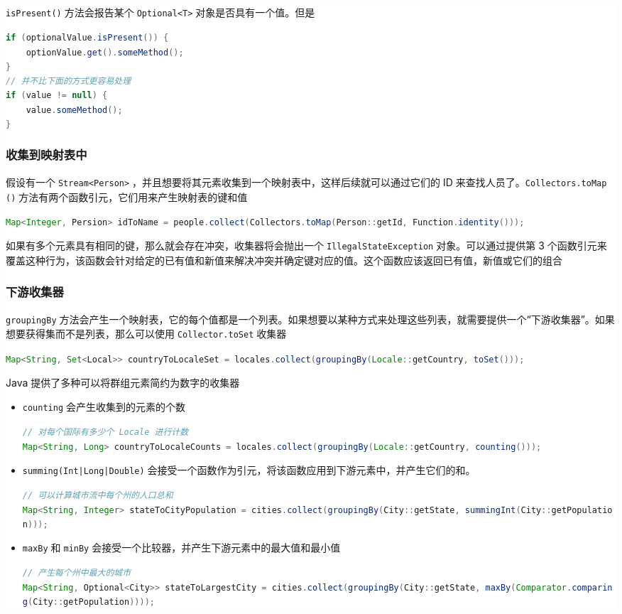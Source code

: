   `isPresent()` 方法会报告某个 `Optional<T>` 对象是否具有一个值。但是 

  ```java
  if (optionalValue.isPresent()) {
      optionValue.get().someMethod();
  }
  // 并不比下面的方式更容易处理
  if (value != null) {
      value.someMethod();
  }
  ```

### 收集到映射表中

假设有一个 `Stream<Person>` ，并且想要将其元素收集到一个映射表中，这样后续就可以通过它们的 ID 来查找人员了。`Collectors.toMap()` 方法有两个函数引元，它们用来产生映射表的键和值

```java
Map<Integer, Persion> idToName = people.collect(Collectors.toMap(Person::getId, Function.identity()));
```

如果有多个元素具有相同的键，那么就会存在冲突，收集器将会抛出一个 `IllegalStateException` 对象。可以通过提供第 3 个函数引元来覆盖这种行为，该函数会针对给定的已有值和新值来解决冲突并确定键对应的值。这个函数应该返回已有值，新值或它们的组合

### 下游收集器

`groupingBy` 方法会产生一个映射表，它的每个值都是一个列表。如果想要以某种方式来处理这些列表，就需要提供一个“下游收集器”。如果想要获得集而不是列表，那么可以使用 `Collector.toSet` 收集器

```java
Map<String, Set<Local>> countryToLocaleSet = locales.collect(groupingBy(Locale::getCountry, toSet()));
```

Java 提供了多种可以将群组元素简约为数字的收集器

* `counting` 会产生收集到的元素的个数

  ```java
  // 对每个国际有多少个 Locale 进行计数
  Map<String, Long> countryToLocaleCounts = locales.collect(groupingBy(Locale::getCountry, counting()));
  ```

* `summing(Int|Long|Double)` 会接受一个函数作为引元，将该函数应用到下游元素中，并产生它们的和。

  ```java
  // 可以计算城市流中每个州的人口总和
  Map<String, Integer> stateToCityPopulation = cities.collect(groupingBy(City::getState, summingInt(City::getPopulation)));
  ```

* `maxBy` 和 `minBy` 会接受一个比较器，并产生下游元素中的最大值和最小值

  ```java
  // 产生每个州中最大的城市
  Map<String, Optional<City>> stateToLargestCity = cities.collect(groupingBy(City::getState, maxBy(Comparator.comparing(City::getPopulation))));
  ```
